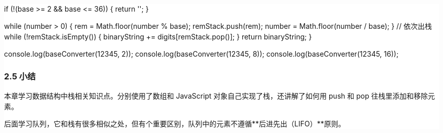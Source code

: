   if (!(base >= 2 && base <= 36)) {
    return '';
  }

  while (number > 0) {
    rem \= Math.floor(number % base);
    remStack.push(rem);
    number \= Math.floor(number / base);
  }
  // 依次出栈
  while (!remStack.isEmpty()) {
    binaryString += digits\[remStack.pop()\];
  }
  return binaryString;
}

console.log(baseConverter(12345, 2));
console.log(baseConverter(12345, 8));
console.log(baseConverter(12345, 16));

### 2.5 小结

本章学习数据结构中栈相关知识点。分别使用了数组和 JavaScript 对象自己实现了栈，还讲解了如何用 push 和 pop 往栈里添加和移除元素。

后面学习队列，它和栈有很多相似之处，但有个重要区别，队列中的元素不遵循**后进先出（LIFO）**原则。